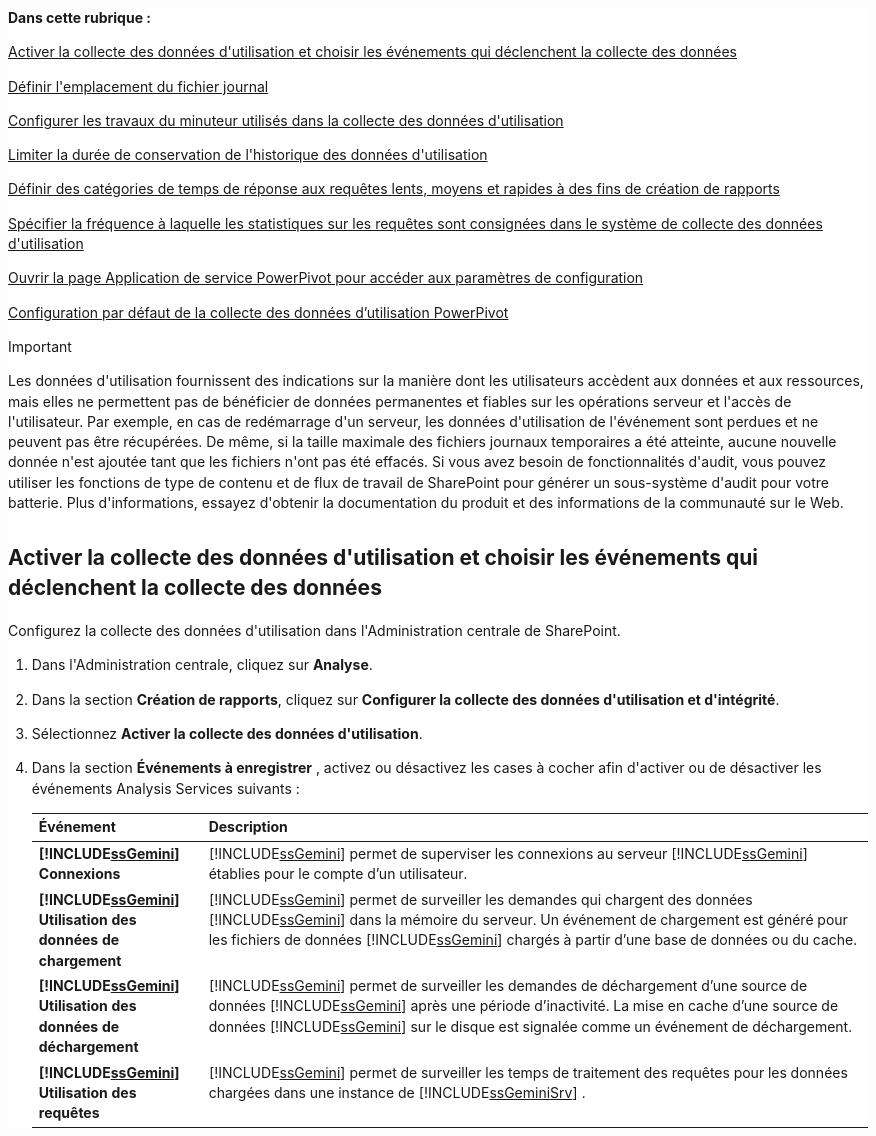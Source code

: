  **Dans cette rubrique :**  
  
 [Activer la collecte des données d'utilisation et choisir les événements qui déclenchent la collecte des données](#events)  
  
 [Définir l'emplacement du fichier journal](#configdb)  
  
 [Configurer les travaux du minuteur utilisés dans la collecte des données d'utilisation](#jobs)  
  
 [Limiter la durée de conservation de l'historique des données d'utilisation](#confighist)  
  
 [Définir des catégories de temps de réponse aux requêtes lents, moyens et rapides à des fins de création de rapports](#qrh)  
  
 [Spécifier la fréquence à laquelle les statistiques sur les requêtes sont consignées dans le système de collecte des données d'utilisation](#ttr)  
  
 [Ouvrir la page Application de service PowerPivot pour accéder aux paramètres de configuration](#openconfig)  
  
 [Configuration par défaut de la collecte des données d’utilisation PowerPivot](#defaultconfig)  
  
> [!IMPORTANT]  
>  Les données d'utilisation fournissent des indications sur la manière dont les utilisateurs accèdent aux données et aux ressources, mais elles ne permettent pas de bénéficier de données permanentes et fiables sur les opérations serveur et l'accès de l'utilisateur. Par exemple, en cas de redémarrage d'un serveur, les données d'utilisation de l'événement sont perdues et ne peuvent pas être récupérées. De même, si la taille maximale des fichiers journaux temporaires a été atteinte, aucune nouvelle donnée n'est ajoutée tant que les fichiers n'ont pas été effacés. Si vous avez besoin de fonctionnalités d'audit, vous pouvez utiliser les fonctions de type de contenu et de flux de travail de SharePoint pour générer un sous-système d'audit pour votre batterie. Plus d'informations, essayez d'obtenir la documentation du produit et des informations de la communauté sur le Web.  
  
##  <a name="events"></a> Activer la collecte des données d'utilisation et choisir les événements qui déclenchent la collecte des données  
 Configurez la collecte des données d'utilisation dans l'Administration centrale de SharePoint.  
  
1.  Dans l'Administration centrale, cliquez sur **Analyse**.  
  
2.  Dans la section **Création de rapports**, cliquez sur **Configurer la collecte des données d'utilisation et d'intégrité**.  
  
3.  Sélectionnez **Activer la collecte des données d'utilisation**.  
  
4.  Dans la section **Événements à enregistrer** , activez ou désactivez les cases à cocher afin d'activer ou de désactiver les événements Analysis Services suivants :  
  
    |Événement|Description|  
    |-----------|-----------------|  
    |**[!INCLUDE[ssGemini](../../includes/ssgemini-md.md)] Connexions**|[!INCLUDE[ssGemini](../../includes/ssgemini-md.md)] permet de superviser les connexions au serveur [!INCLUDE[ssGemini](../../includes/ssgemini-md.md)] établies pour le compte d’un utilisateur.|  
    |**[!INCLUDE[ssGemini](../../includes/ssgemini-md.md)] Utilisation des données de chargement**|[!INCLUDE[ssGemini](../../includes/ssgemini-md.md)] permet de surveiller les demandes qui chargent des données [!INCLUDE[ssGemini](../../includes/ssgemini-md.md)] dans la mémoire du serveur. Un événement de chargement est généré pour les fichiers de données [!INCLUDE[ssGemini](../../includes/ssgemini-md.md)] chargés à partir d’une base de données ou du cache.|  
    |**[!INCLUDE[ssGemini](../../includes/ssgemini-md.md)] Utilisation des données de déchargement**|[!INCLUDE[ssGemini](../../includes/ssgemini-md.md)] permet de surveiller les demandes de déchargement d’une source de données [!INCLUDE[ssGemini](../../includes/ssgemini-md.md)] après une période d’inactivité. La mise en cache d’une source de données [!INCLUDE[ssGemini](../../includes/ssgemini-md.md)] sur le disque est signalée comme un événement de déchargement.|  
    |**[!INCLUDE[ssGemini](../../includes/ssgemini-md.md)] Utilisation des requêtes**|[!INCLUDE[ssGemini](../../includes/ssgemini-md.md)] permet de surveiller les temps de traitement des requêtes pour les données chargées dans une instance de [!INCLUDE[ssGeminiSrv](../../includes/ssgeminisrv-md.md)] .|  
  